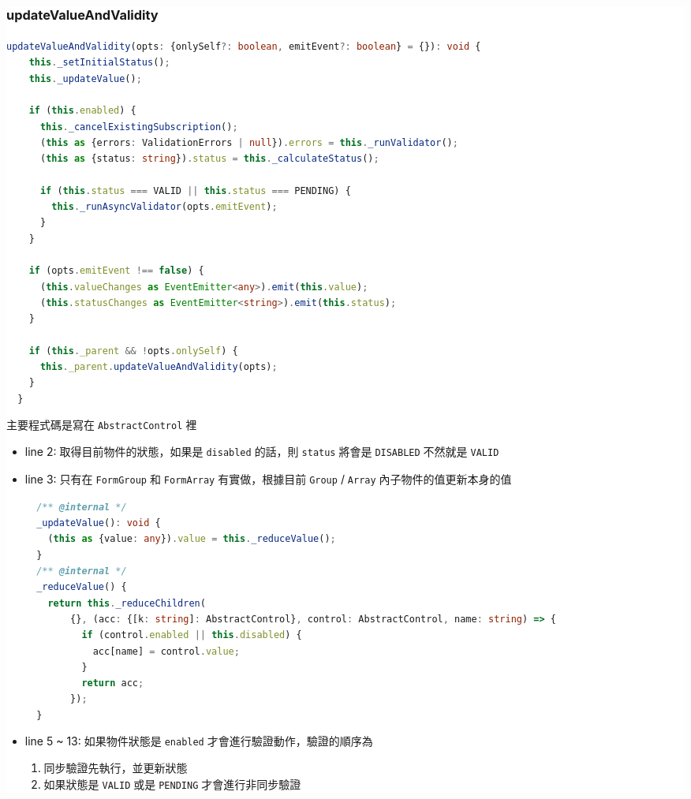 ### updateValueAndValidity

```typescript
updateValueAndValidity(opts: {onlySelf?: boolean, emitEvent?: boolean} = {}): void {
    this._setInitialStatus();
    this._updateValue();

    if (this.enabled) {
      this._cancelExistingSubscription();
      (this as {errors: ValidationErrors | null}).errors = this._runValidator();
      (this as {status: string}).status = this._calculateStatus();

      if (this.status === VALID || this.status === PENDING) {
        this._runAsyncValidator(opts.emitEvent);
      }
    }

    if (opts.emitEvent !== false) {
      (this.valueChanges as EventEmitter<any>).emit(this.value);
      (this.statusChanges as EventEmitter<string>).emit(this.status);
    }

    if (this._parent && !opts.onlySelf) {
      this._parent.updateValueAndValidity(opts);
    }
  }
```

主要程式碼是寫在 `AbstractControl` 裡

* line 2: 取得目前物件的狀態，如果是 `disabled` 的話，則 `status` 將會是 `DISABLED` 不然就是 `VALID`

* line 3: 只有在 `FormGroup` 和 `FormArray` 有實做，根據目前 `Group` / `Array` 內子物件的值更新本身的值

  ```typescript
    /** @internal */
    _updateValue(): void {
      (this as {value: any}).value = this._reduceValue();
    }
    /** @internal */
    _reduceValue() {
      return this._reduceChildren(
          {}, (acc: {[k: string]: AbstractControl}, control: AbstractControl, name: string) => {
            if (control.enabled || this.disabled) {
              acc[name] = control.value;
            }
            return acc;
          });
    }
  ```

* line 5 ~ 13: 如果物件狀態是 `enabled` 才會進行驗證動作，驗證的順序為

  1. 同步驗證先執行，並更新狀態
  2. 如果狀態是 `VALID` 或是 `PENDING` 才會進行非同步驗證
